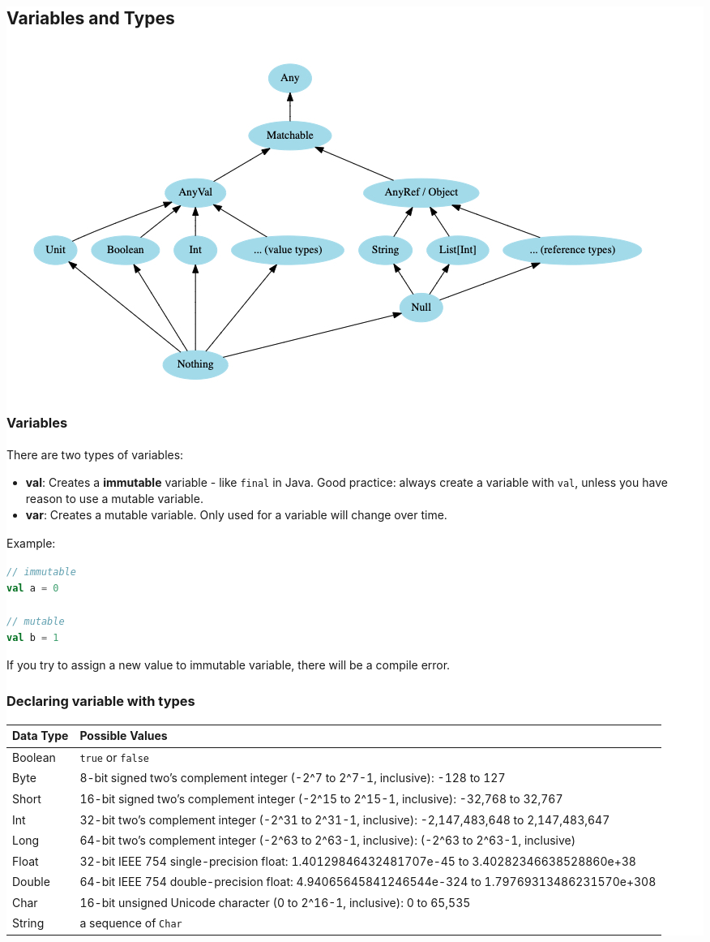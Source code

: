 ## Variables and Types

![Scala Types](./images/scala-basics/scala-hierarchy.jpg)

### Variables

There are two types of variables:

* **val**: Creates a **immutable** variable - like `final` in Java. Good practice: always create a variable with `val`, unless you have reason to use a mutable variable.
* **var**: Creates a mutable variable. Only used for a variable will change over time.

Example:

```scala
// immutable
val a = 0

// mutable
val b = 1
```

If you try to assign a new value to immutable variable, there will be a compile error.

### Declaring variable with types

| Data Type | Possible Values |
|:----------|:----------------|
|Boolean|`true` or `false`|
|Byte|8-bit signed two’s complement integer (-2^7 to 2^7-1, inclusive): -128 to 127|
|Short|16-bit signed two’s complement integer (-2^15 to 2^15-1, inclusive): -32,768 to 32,767|
|Int|32-bit two’s complement integer (-2^31 to 2^31-1, inclusive): -2,147,483,648 to 2,147,483,647|
|Long|64-bit two’s complement integer (-2^63 to 2^63-1, inclusive): (-2^63 to 2^63-1, inclusive)|
|Float|32-bit IEEE 754 single-precision float: 1.40129846432481707e-45 to 3.40282346638528860e+38|
|Double|64-bit IEEE 754 double-precision float: 4.94065645841246544e-324 to 1.79769313486231570e+308|
|Char|16-bit unsigned Unicode character (0 to 2^16-1, inclusive): 0 to 65,535|
|String|a sequence of `Char`|
